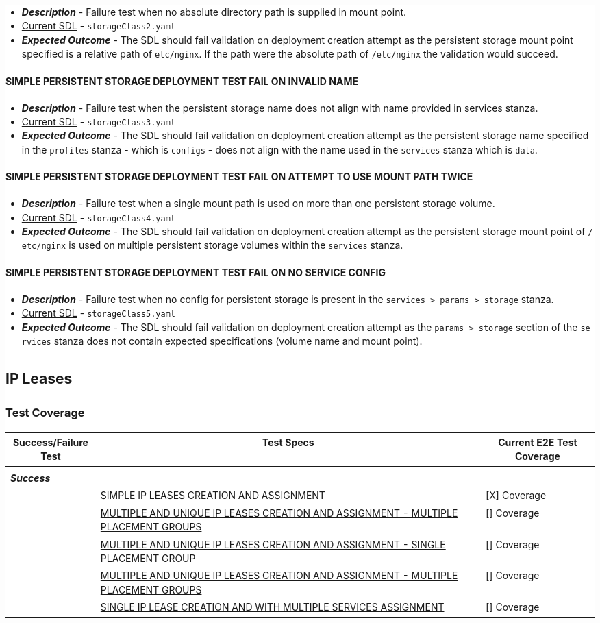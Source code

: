 * _**Description**_ - Failure test when no absolute directory path is supplied in mount point.
* [Current SDL](https://github.com/akash-network/provider/blob/f13aca40ac42f96b80ec5e863cdfa20093e23b44/testdata/sdl/storageClass2.yaml) - `storageClass2.yaml`
* _**Expected Outcome**_ - The SDL should fail validation on deployment creation attempt as the persistent storage mount point specified is a relative path of `etc/nginx`. If the path were the absolute path of `/etc/nginx` the validation would succeed.

#### **SIMPLE PERSISTENT STORAGE DEPLOYMENT TEST FAIL ON INVALID NAME**

* _**Description**_ - Failure test when the persistent storage name does not align with name provided in services stanza.
* [Current SDL](https://github.com/akash-network/provider/blob/f13aca40ac42f96b80ec5e863cdfa20093e23b44/testdata/sdl/storageClass3.yaml) - `storageClass3.yaml`
* _**Expected Outcome**_ - The SDL should fail validation on deployment creation attempt as the persistent storage name specified in the `profiles` stanza - which is `configs` - does not align with the name used in the `services` stanza which is `data`.

#### **SIMPLE PERSISTENT STORAGE DEPLOYMENT TEST FAIL ON ATTEMPT TO USE MOUNT PATH TWICE**

* _**Description**_ - Failure test when a single mount path is used on more than one persistent storage volume.
* [Current SDL](https://github.com/akash-network/provider/blob/f13aca40ac42f96b80ec5e863cdfa20093e23b44/testdata/sdl/storageClass4.yaml) - `storageClass4.yaml`
* _**Expected Outcome**_ - The SDL should fail validation on deployment creation attempt as the persistent storage mount point of `/etc/nginx` is used on multiple persistent storage volumes within the `services` stanza.

#### **SIMPLE PERSISTENT STORAGE DEPLOYMENT TEST FAIL ON NO SERVICE CONFIG**

* _**Description**_ - Failure test when no config for persistent storage is present in the `services > params > storage` stanza.
* [Current SDL](https://github.com/akash-network/provider/blob/f13aca40ac42f96b80ec5e863cdfa20093e23b44/testdata/sdl/storageClass5.yaml) - `storageClass5.yaml`
* _**Expected Outcome**_ - The SDL should fail validation on deployment creation attempt as the `params > storage` section of the `services` stanza does not contain expected specifications (volume name and mount point).

## IP Leases

### Test Coverage

| Success/Failure Test | Test Specs                                                                                            | Current E2E Test Coverage |
| -------------------- | ----------------------------------------------------------------------------------------------------- | ------------------------- |
|                      |                                                                                                       |                           |
| _**Success**_        |                                                                                                       |                           |
|                      | [SIMPLE IP LEASES CREATION AND ASSIGNMENT](#simple-ip-leases-creation-and-assignment)                                          | \[X] Coverage             |
|                      | [MULTIPLE AND UNIQUE IP LEASES CREATION AND ASSIGNMENT - MULTIPLE PLACEMENT GROUPS](#multiple-and-unique-ip-leases-creation-and-assignment---multiple-placement-groups) | \[] Coverage              |
|                      | [MULTIPLE AND UNIQUE IP LEASES CREATION AND ASSIGNMENT - SINGLE PLACEMENT GROUP](#multiple-and-unique-ip-leases-creation-and-assignment---single-placement-group)    | \[] Coverage              |
|                      | [MULTIPLE AND UNIQUE IP LEASES CREATION AND ASSIGNMENT - MULTIPLE PLACEMENT GROUPS](#multiple-and-unique-ip-leases-creation-and-assignment---multiple-placement-groups-1) | \[] Coverage              |
|                      | [SINGLE IP LEASE CREATION AND WITH MULTIPLE SERVICES ASSIGNMENT](#single-ip-lease-creation-and-with-multiple-services-assignment)                    | \[] Coverage              |
